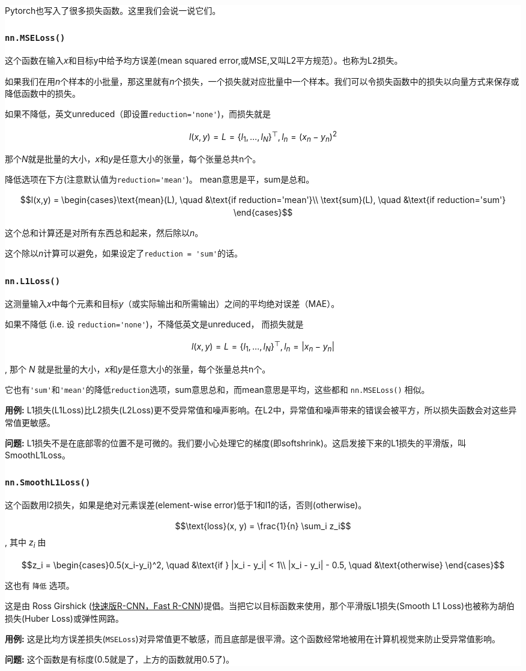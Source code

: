 Pytorch也写入了很多损失函数。这里我们会说一说它们。


### `nn.MSELoss()`

这个函数在输入$x$和目标y中给予均方误差(mean squared error,或MSE,又叫L2平方规范）。也称为L2损失。

如果我们在用$n$个样本的小批量，那这里就有$n$个损失，一个损失就对应批量中一个样本。我们可以令损失函数中的损失以向量方式来保存或降低函数中的损失。

如果不降低，英文unreduced（即设置`reduction='none'`)，而损失就是

$$l(x,y) = L = \{l_1, \dots, l_N\}^\top, l_n = (x_n - y_n)^2$$

那个$N$就是批量的大小，$x$和$y$是任意大小的张量，每个张量总共n个。

降低选项在下方(注意默认值为`reduction='mean'`)。 mean意思是平，sum是总和。

$$l(x,y) = \begin{cases}\text{mean}(L), \quad &\text{if reduction='mean'}\\
\text{sum}(L), \quad &\text{if reduction='sum'}
\end{cases}$$

这个总和计算还是对所有东西总和起来，然后除以$n$。

这个除以$n$计算可以避免，如果设定了``reduction = 'sum'``的话。


### `nn.L1Loss()`
这测量输入$x$中每个元素和目标$y$（或实际输出和所需输出）之间的平均绝对误差（MAE）。

如果不降低 (i.e. 设 `reduction='none'`)，不降低英文是unreduced， 而损失就是

$$l(x,y) = L = \{l_1, \dots, l_N\}^\top, l_n = \vert x_n - y_n\vert$$

, 那个 $N$ 就是批量的大小，$x$和$y$是任意大小的张量，每个张量总共n个。

它也有`'sum'`和`'mean'`的降低`reduction`选项，sum意思总和，而mean意思是平均，这些都和 `nn.MSELoss()` 相似。

**用例:** L1损失(L1Loss)比L2损失(L2Loss)更不受异常值和噪声影响。在L2中，异常值和噪声带来的错误会被平方，所以损失函数会对这些异常值更敏感。

**问题:** L1损失不是在底部零的位置不是可微的。我们要小心处理它的梯度(即softshrink)。这启发接下来的L1损失的平滑版，叫SmoothL1Loss。

### `nn.SmoothL1Loss()`

这个函数用l2损失，如果是绝对元素误差(element-wise error)低于1和l1的话，否则(otherwise)。

$$\text{loss}(x, y) = \frac{1}{n} \sum_i z_i$$
, 其中 $z_i$ 由

$$z_i = \begin{cases}0.5(x_i-y_i)^2, \quad &\text{if } |x_i - y_i| < 1\\
|x_i - y_i| - 0.5, \quad &\text{otherwise}
\end{cases}$$

这也有 `降低` 选项。

这是由 Ross Girshick ([快速版R-CNN，Fast R-CNN](https://arxiv.org/abs/1504.08083))提倡。当把它以目标函数来使用，那个平滑版L1损失(Smooth L1 Loss)也被称为胡伯损失(Huber Loss)或弹性网路。

**用例:** 这是比均方误差损失(`MSELoss`)对异常值更不敏感，而且底部是很平滑。这个函数经常地被用在计算机视觉来防止受异常值影响。

**问题:** 这个函数是有标度(0.5就是了，上方的函数就用0.5了)。
